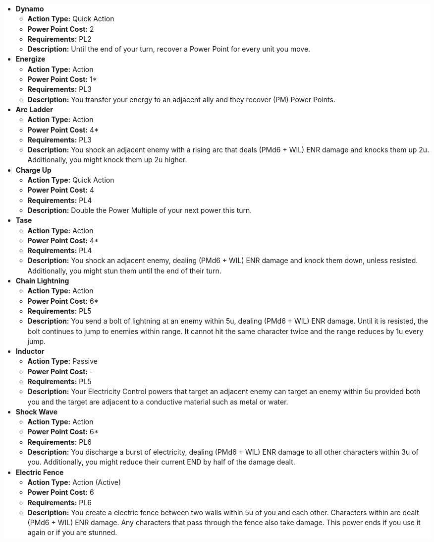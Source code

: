 - **Dynamo**
    - **Action Type:** Quick Action
    - **Power Point Cost:** 2
    - **Requirements:** PL2
    - **Description:** Until the end of your turn, recover a Power Point for every unit you move.
- **Energize**
    - **Action Type:** Action
    - **Power Point Cost:** 1*
    - **Requirements:** PL3
    - **Description:** You transfer your energy to an adjacent ally and they recover (PM) Power Points.
- **Arc Ladder**
    - **Action Type:** Action
    - **Power Point Cost:** 4*
    - **Requirements:** PL3
    - **Description:** You shock an adjacent enemy with a rising arc that deals (PMd6 + WIL) ENR damage and knocks them up 2u. Additionally, you might knock them up 2u higher.
- **Charge Up**
    - **Action Type:** Quick Action
    - **Power Point Cost:** 4
    - **Requirements:** PL4
    - **Description:** Double the Power Multiple of your next power this turn.
- **Tase**
    - **Action Type:** Action
    - **Power Point Cost:** 4*
    - **Requirements:** PL4
    - **Description:** You shock an adjacent enemy, dealing (PMd6 + WIL) ENR damage and knock them down, unless resisted. Additionally, you might stun them until the end of their turn.
- **Chain Lightning**
    - **Action Type:** Action
    - **Power Point Cost:** 6*
    - **Requirements:** PL5
    - **Description:** You send a bolt of lightning at an enemy within 5u, dealing (PMd6 + WIL) ENR damage. Until it is resisted, the bolt continues to jump to enemies within range. It cannot hit the same character twice and the range reduces by 1u every jump.
- **Inductor**
    - **Action Type:** Passive
    - **Power Point Cost:** -
    - **Requirements:** PL5
    - **Description:** Your Electricity Control powers that target an adjacent enemy can target an enemy within 5u provided both you and the target are adjacent to a conductive material such as metal or water.
- **Shock Wave**
    - **Action Type:** Action
    - **Power Point Cost:** 6*
    - **Requirements:** PL6
    - **Description:** You discharge a burst of electricity, dealing (PMd6 + WIL) ENR damage to all other characters within 3u of you. Additionally, you might reduce their current END by half of the damage dealt.
- **Electric Fence**
    - **Action Type:** Action (Active)
    - **Power Point Cost:** 6
    - **Requirements:** PL6
    - **Description:** You create a electric fence between two walls within 5u of you and each other. Characters within are dealt (PMd6 + WIL) ENR damage. Any characters that pass through the fence also take damage. This power ends if you use it again or if you are stunned.

